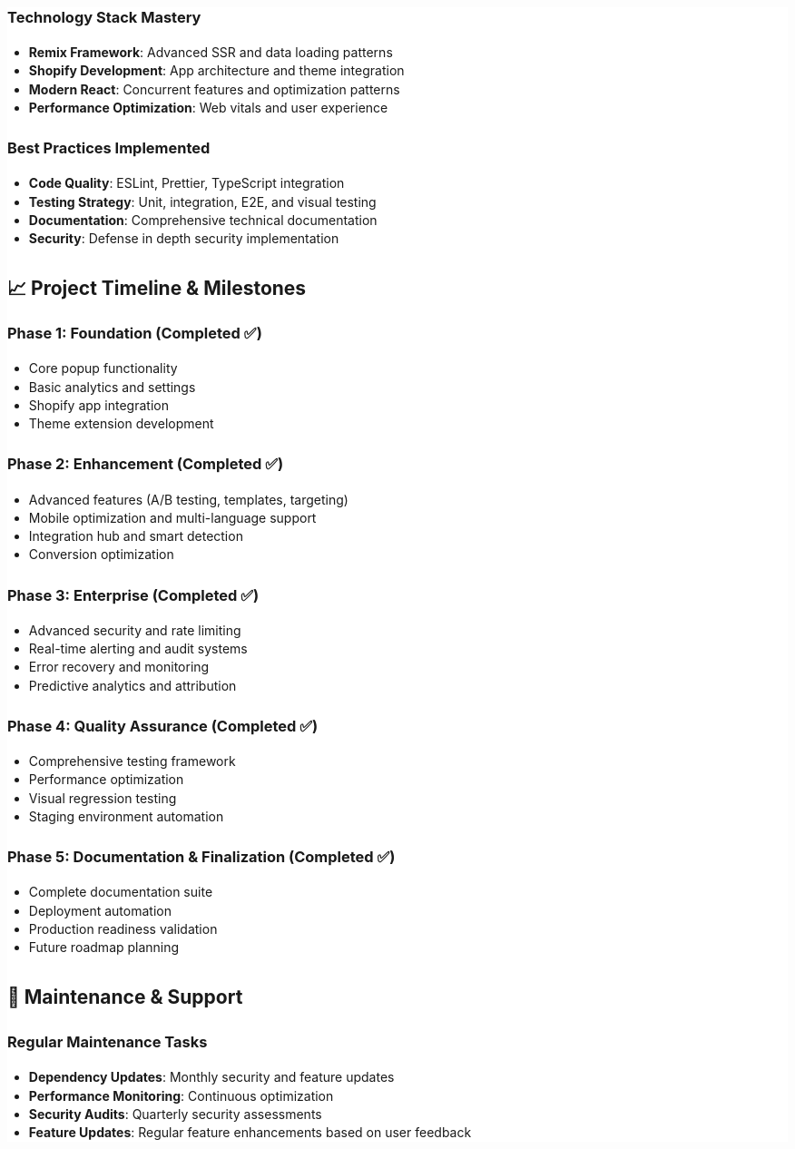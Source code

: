 ### Technology Stack Mastery
- **Remix Framework**: Advanced SSR and data loading patterns
- **Shopify Development**: App architecture and theme integration
- **Modern React**: Concurrent features and optimization patterns
- **Performance Optimization**: Web vitals and user experience

### Best Practices Implemented
- **Code Quality**: ESLint, Prettier, TypeScript integration
- **Testing Strategy**: Unit, integration, E2E, and visual testing
- **Documentation**: Comprehensive technical documentation
- **Security**: Defense in depth security implementation

## 📈 Project Timeline & Milestones

### Phase 1: Foundation (Completed ✅)
- Core popup functionality
- Basic analytics and settings
- Shopify app integration
- Theme extension development

### Phase 2: Enhancement (Completed ✅)
- Advanced features (A/B testing, templates, targeting)
- Mobile optimization and multi-language support
- Integration hub and smart detection
- Conversion optimization

### Phase 3: Enterprise (Completed ✅)
- Advanced security and rate limiting
- Real-time alerting and audit systems
- Error recovery and monitoring
- Predictive analytics and attribution

### Phase 4: Quality Assurance (Completed ✅)
- Comprehensive testing framework
- Performance optimization
- Visual regression testing
- Staging environment automation

### Phase 5: Documentation & Finalization (Completed ✅)
- Complete documentation suite
- Deployment automation
- Production readiness validation
- Future roadmap planning

## 🔧 Maintenance & Support

### Regular Maintenance Tasks
- **Dependency Updates**: Monthly security and feature updates
- **Performance Monitoring**: Continuous optimization
- **Security Audits**: Quarterly security assessments
- **Feature Updates**: Regular feature enhancements based on user feedback
